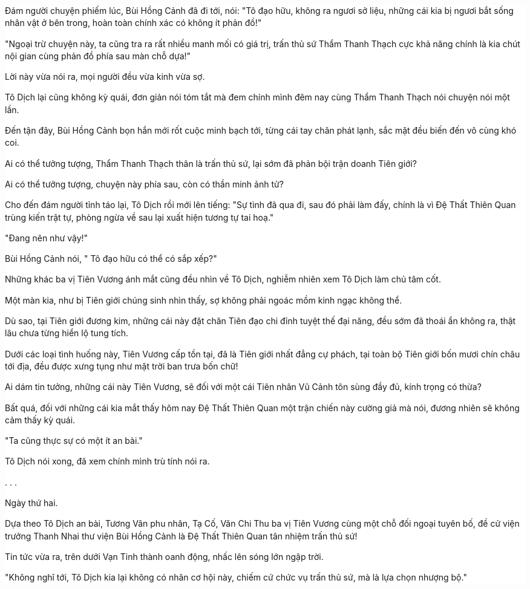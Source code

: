 Đám người chuyện phiếm lúc, Bùi Hồng Cảnh đã đi tới, nói: "Tô đạo hữu, không ra ngươi sở liệu, những cái kia bị ngươi bắt sống nhân vật ở bên trong, hoàn toàn chính xác có không ít phản đồ!"

"Ngoại trừ chuyện này, ta cũng tra ra rất nhiều manh mối có giá trị, trấn thủ sứ Thẩm Thanh Thạch cực khả năng chính là kia chút nội gian cùng phản đồ phía sau màn chỗ dựa!"

Lời này vừa nói ra, mọi người đều vừa kinh vừa sợ.

Tô Dịch lại cũng không kỳ quái, đơn giản nói tóm tắt mà đem chính mình đêm nay cùng Thẩm Thanh Thạch nói chuyện nói một lần.

Đến tận đây, Bùi Hồng Cảnh bọn hắn mới rốt cuộc minh bạch tới, từng cái tay chân phát lạnh, sắc mặt đều biến đến vô cùng khó coi.

Ai có thể tưởng tượng, Thẩm Thanh Thạch thân là trấn thủ sứ, lại sớm đã phản bội trận doanh Tiên giới?

Ai có thể tưởng tượng, chuyện này phía sau, còn có thần minh ảnh tử?

Cho đến đám người tỉnh táo lại, Tô Dịch rồi mới lên tiếng: "Sự tình đã qua đi, sau đó phải làm đấy, chính là vì Đệ Thất Thiên Quan trùng kiến trật tự, phòng ngừa về sau lại xuất hiện tương tự tai hoạ."

"Đang nên như vậy!"

Bùi Hồng Cảnh nói, " Tô đạo hữu có thể có sắp xếp?"

Những khác ba vị Tiên Vương ánh mắt cũng đều nhìn về Tô Dịch, nghiễm nhiên xem Tô Dịch làm chủ tâm cốt.

Một màn kia, như bị Tiên giới chúng sinh nhìn thấy, sợ không phải ngoác mồm kinh ngạc không thể.

Dù sao, tại Tiên giới đương kim, những cái này đặt chân Tiên đạo chi đỉnh tuyệt thế đại năng, đều sớm đã thoái ẩn không ra, thật lâu chưa từng hiển lộ tung tích.

Dưới các loại tình huống này, Tiên Vương cấp tồn tại, đã là Tiên giới nhất đẳng cự phách, tại toàn bộ Tiên giới bốn mươi chín châu tới địa, đều được xưng tụng như mặt trời ban trưa bốn chữ!

Ai dám tin tưởng, những cái này Tiên Vương, sẽ đối với một cái Tiên nhân Vũ Cảnh tôn sùng đầy đủ, kính trọng có thừa?

Bất quá, đối với những cái kia mắt thấy hôm nay Đệ Thất Thiên Quan một trận chiến này cường giả mà nói, đương nhiên sẽ không cảm thấy kỳ quái.

"Ta cũng thực sự có một ít an bài."

Tô Dịch nói xong, đã xem chính mình trù tính nói ra.

. . .

Ngày thứ hai.

Dựa theo Tô Dịch an bài, Tương Vân phu nhân, Tạ Cố, Văn Chi Thu ba vị Tiên Vương cùng một chỗ đối ngoại tuyên bố, đề cử viện trưởng Thanh Nhai thư viện Bùi Hồng Cảnh là Đệ Thất Thiên Quan tân nhiệm trấn thủ sứ!

Tin tức vừa ra, trên dưới Vạn Tinh thành oanh động, nhấc lên sóng lớn ngập trời.

"Không nghĩ tới, Tô Dịch kia lại không có nhân cơ hội này, chiếm cứ chức vụ trấn thủ sứ, mà là lựa chọn nhượng bộ."
